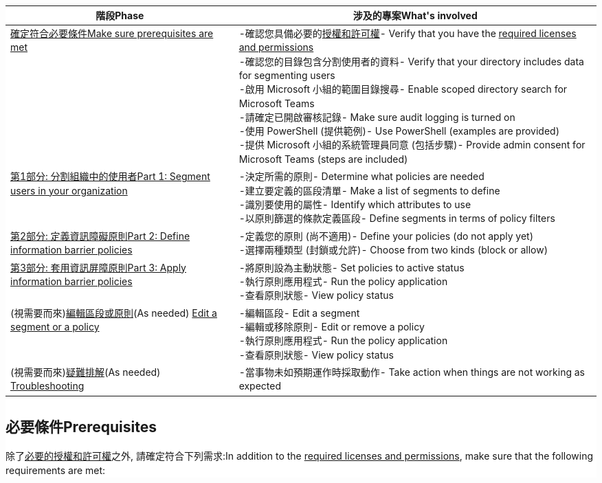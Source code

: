 |<span data-ttu-id="e97b1-124">階段</span><span class="sxs-lookup"><span data-stu-id="e97b1-124">Phase</span></span>    |<span data-ttu-id="e97b1-125">涉及的專案</span><span class="sxs-lookup"><span data-stu-id="e97b1-125">What's involved</span></span>  |
|---------|---------|
|[<span data-ttu-id="e97b1-126">確定符合必要條件</span><span class="sxs-lookup"><span data-stu-id="e97b1-126">Make sure prerequisites are met</span></span>](#prerequisites)     |<span data-ttu-id="e97b1-127">-確認您具備必要的[授權和許可權](information-barriers.md#required-licenses-and-permissions)</span><span class="sxs-lookup"><span data-stu-id="e97b1-127">- Verify that you have the [required licenses and permissions](information-barriers.md#required-licenses-and-permissions)</span></span><br/><span data-ttu-id="e97b1-128">-確認您的目錄包含分割使用者的資料</span><span class="sxs-lookup"><span data-stu-id="e97b1-128">- Verify that your directory includes data for segmenting users</span></span><br/><span data-ttu-id="e97b1-129">-啟用 Microsoft 小組的範圍目錄搜尋</span><span class="sxs-lookup"><span data-stu-id="e97b1-129">- Enable scoped directory search for Microsoft Teams</span></span><br/><span data-ttu-id="e97b1-130">-請確定已開啟審核記錄</span><span class="sxs-lookup"><span data-stu-id="e97b1-130">- Make sure audit logging is turned on</span></span><br/><span data-ttu-id="e97b1-131">-使用 PowerShell (提供範例)</span><span class="sxs-lookup"><span data-stu-id="e97b1-131">- Use PowerShell (examples are provided)</span></span><br/><span data-ttu-id="e97b1-132">-提供 Microsoft 小組的系統管理員同意 (包括步驟)</span><span class="sxs-lookup"><span data-stu-id="e97b1-132">- Provide admin consent for Microsoft Teams (steps are included)</span></span>          |
|[<span data-ttu-id="e97b1-133">第1部分: 分割組織中的使用者</span><span class="sxs-lookup"><span data-stu-id="e97b1-133">Part 1: Segment users in your organization</span></span>](#part-1-segment-users)     |<span data-ttu-id="e97b1-134">-決定所需的原則</span><span class="sxs-lookup"><span data-stu-id="e97b1-134">- Determine what policies are needed</span></span><br/><span data-ttu-id="e97b1-135">-建立要定義的區段清單</span><span class="sxs-lookup"><span data-stu-id="e97b1-135">- Make a list of segments to define</span></span><br/><span data-ttu-id="e97b1-136">-識別要使用的屬性</span><span class="sxs-lookup"><span data-stu-id="e97b1-136">- Identify which attributes to use</span></span><br/><span data-ttu-id="e97b1-137">-以原則篩選的條款定義區段</span><span class="sxs-lookup"><span data-stu-id="e97b1-137">- Define segments in terms of policy filters</span></span>        |
|[<span data-ttu-id="e97b1-138">第2部分: 定義資訊障礙原則</span><span class="sxs-lookup"><span data-stu-id="e97b1-138">Part 2: Define information barrier policies</span></span>](#part-2-define-information-barrier-policies)     |<span data-ttu-id="e97b1-139">-定義您的原則 (尚不適用)</span><span class="sxs-lookup"><span data-stu-id="e97b1-139">- Define your policies (do not apply yet)</span></span><br/><span data-ttu-id="e97b1-140">-選擇兩種類型 (封鎖或允許)</span><span class="sxs-lookup"><span data-stu-id="e97b1-140">- Choose from two kinds (block or allow)</span></span> |
|[<span data-ttu-id="e97b1-141">第3部分: 套用資訊屏障原則</span><span class="sxs-lookup"><span data-stu-id="e97b1-141">Part 3: Apply information barrier policies</span></span>](#part-3-apply-information-barrier-policies)     |<span data-ttu-id="e97b1-142">-將原則設為主動狀態</span><span class="sxs-lookup"><span data-stu-id="e97b1-142">- Set policies to active status</span></span><br/><span data-ttu-id="e97b1-143">-執行原則應用程式</span><span class="sxs-lookup"><span data-stu-id="e97b1-143">- Run the policy application</span></span><br/><span data-ttu-id="e97b1-144">-查看原則狀態</span><span class="sxs-lookup"><span data-stu-id="e97b1-144">- View policy status</span></span>         |
|<span data-ttu-id="e97b1-145">(視需要而來)[編輯區段或原則](#edit-a-segment-or-a-policy)</span><span class="sxs-lookup"><span data-stu-id="e97b1-145">(As needed) [Edit a segment or a policy](#edit-a-segment-or-a-policy)</span></span>     |<span data-ttu-id="e97b1-146">-編輯區段</span><span class="sxs-lookup"><span data-stu-id="e97b1-146">- Edit a segment</span></span><br/><span data-ttu-id="e97b1-147">-編輯或移除原則</span><span class="sxs-lookup"><span data-stu-id="e97b1-147">- Edit or remove a policy</span></span><br/><span data-ttu-id="e97b1-148">-執行原則應用程式</span><span class="sxs-lookup"><span data-stu-id="e97b1-148">- Run the policy application</span></span><br/><span data-ttu-id="e97b1-149">-查看原則狀態</span><span class="sxs-lookup"><span data-stu-id="e97b1-149">- View policy status</span></span>         |
|<span data-ttu-id="e97b1-150">(視需要而來)[疑難排解](information-barriers-troubleshooting.md)</span><span class="sxs-lookup"><span data-stu-id="e97b1-150">(As needed) [Troubleshooting](information-barriers-troubleshooting.md)</span></span>|<span data-ttu-id="e97b1-151">-當事物未如預期運作時採取動作</span><span class="sxs-lookup"><span data-stu-id="e97b1-151">- Take action when things are not working as expected</span></span>|

## <a name="prerequisites"></a><span data-ttu-id="e97b1-152">必要條件</span><span class="sxs-lookup"><span data-stu-id="e97b1-152">Prerequisites</span></span>

<span data-ttu-id="e97b1-153">除了[必要的授權和許可權](information-barriers.md#required-licenses-and-permissions)之外, 請確定符合下列需求:</span><span class="sxs-lookup"><span data-stu-id="e97b1-153">In addition to the [required licenses and permissions](information-barriers.md#required-licenses-and-permissions), make sure that the following requirements are met:</span></span> 
     